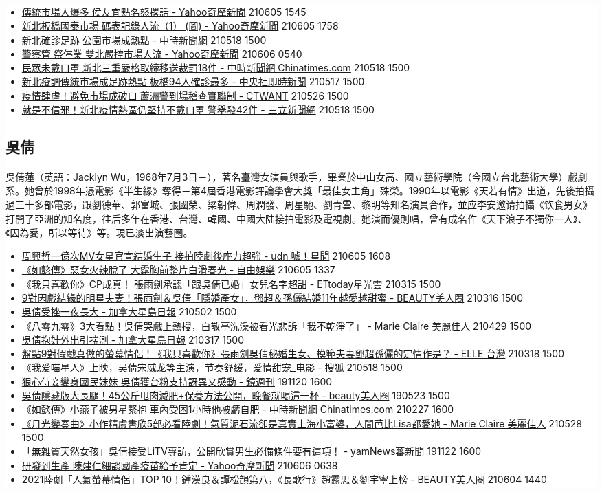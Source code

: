 - [傳統市場人爆多 侯友宜點名怒撂話 - Yahoo奇摩新聞](https://tw.news.yahoo.com/%E5%82%B3%E7%B5%B1%E5%B8%82%E5%A0%B4%E4%BA%BA%E7%88%86%E5%A4%9A-%E4%BE%AF%E5%8F%8B%E5%AE%9C%E9%BB%9E%E5%90%8D%E6%80%92%E6%92%82%E8%A9%B1-074514221.html "傳統市場人爆多 侯友宜點名怒撂話 - Yahoo奇摩新聞") 210605 1545
- [新北板橋國泰市場 碼表記錄人流（1） (圖) - Yahoo奇摩新聞](https://tw.news.yahoo.com/%E6%96%B0%E5%8C%97%E6%9D%BF%E6%A9%8B%E5%9C%8B%E6%B3%B0%E5%B8%82%E5%A0%B4-%E7%A2%BC%E8%A1%A8%E8%A8%98%E9%8C%84%E4%BA%BA%E6%B5%81-1-%E5%9C%96-095822767.html "新北板橋國泰市場 碼表記錄人流（1） (圖) - Yahoo奇摩新聞") 210605 1758
- [新北確診足跡 公園市場成熱點 - 中時新聞網](https://www.chinatimes.com/newspapers/20210518000459-260102 "新北確診足跡 公園市場成熱點 - 中時新聞網") 210518 1500
- [警察管 祭停業 雙北嚴控市場人流 - Yahoo奇摩新聞](https://tw.news.yahoo.com/%E8%AD%A6%E5%AF%9F%E7%AE%A1-%E7%A5%AD%E5%81%9C%E6%A5%AD-%E9%9B%99%E5%8C%97%E5%9A%B4%E6%8E%A7%E5%B8%82%E5%A0%B4%E4%BA%BA%E6%B5%81-201000260.html "警察管 祭停業 雙北嚴控市場人流 - Yahoo奇摩新聞") 210606 0540
- [民眾未戴口罩 新北三重嚴格取締移送裁罰18件 - 中時新聞網 Chinatimes.com](https://www.chinatimes.com/realtimenews/20210518006451-260402 "民眾未戴口罩 新北三重嚴格取締移送裁罰18件 - 中時新聞網 Chinatimes.com") 210518 1500
- [新北疫調傳統市場成足跡熱點 板橋94人確診最多 - 中央社即時新聞](https://www.cna.com.tw/news/firstnews/202105170221.aspx "新北疫調傳統市場成足跡熱點 板橋94人確診最多 - 中央社即時新聞") 210517 1500
- [疫情肆虐！避免市場成破口 蘆洲警到場稽查實聯制 - CTWANT](https://www.ctwant.com/article/119730 "疫情肆虐！避免市場成破口 蘆洲警到場稽查實聯制 - CTWANT") 210526 1500
- [就是不信邪！新北疫情熱區仍堅持不戴口罩 警舉發42件 - 三立新聞網](https://www.setn.com/News.aspx?NewsID=941099 "就是不信邪！新北疫情熱區仍堅持不戴口罩 警舉發42件 - 三立新聞網") 210518 1500

## 吳倩

吳倩蓮（英語：Jacklyn Wu，1968年7月3日－），著名臺灣女演員與歌手，畢業於中山女高、國立藝術學院（今國立台北藝術大學）戲劇系。她曾於1998年憑電影《半生緣》奪得－第4屆香港電影評論學會大獎「最佳女主角」殊榮。1990年以電影《天若有情》出道，先後拍攝過三十多部電影，跟劉德華、郭富城、張國榮、梁朝偉、周潤發、周星馳、劉青雲、黎明等知名演員合作，並应李安邀请拍攝《饮食男女》打開了亞洲的知名度，往后多年在香港、台灣、韓國、中國大陆接拍電影及電視劇。她演而優則唱，曾有成名作《天下浪子不獨你一人》、《因為愛，所以等待》等。現已淡出演藝圈。
- [周興哲一億次MV女星官宣結婚生子 接拍陸劇後座力超強 - udn 噓！星聞](https://stars.udn.com/star/story/10091/5511508 "周興哲一億次MV女星官宣結婚生子 接拍陸劇後座力超強 - udn 噓！星聞") 210605 1608
- [《如懿傳》惡女火辣脫了 大露胸前整片白滑春光 - 自由娛樂](https://ent.ltn.com.tw/news/breakingnews/3559081 "《如懿傳》惡女火辣脫了 大露胸前整片白滑春光 - 自由娛樂") 210605 1337
- [《我只喜歡你》CP成真！ 張雨劍承認「跟吳倩已婚」女兒名字超甜 - ETtoday星光雲](https://star.ettoday.net/news/1938924 "《我只喜歡你》CP成真！ 張雨劍承認「跟吳倩已婚」女兒名字超甜 - ETtoday星光雲") 210315 1500
- [9對因戲結緣的明星夫妻！張雨劍＆吳倩「隱婚產女」，鄧超＆孫儷結婚11年越愛越甜蜜 - BEAUTY美人圈](https://www.beauty321.com/post/39259 "9對因戲結緣的明星夫妻！張雨劍＆吳倩「隱婚產女」，鄧超＆孫儷結婚11年越愛越甜蜜 - BEAUTY美人圈") 210316 1500
- [吳倩受挫一夜長大 - 加拿大星島日報](https://www.singtao.ca/4915844/2021-05-02/post-%E5%90%B3%E5%80%A9%E5%8F%97%E6%8C%AB%E4%B8%80%E5%A4%9C%E9%95%B7%E5%A4%A7/ "吳倩受挫一夜長大 - 加拿大星島日報") 210502 1500
- [《八零九零》3大看點！吳倩哭戲上熱搜，白敬亭洗澡被看光悲訴「我不乾淨了」 - Marie Claire 美麗佳人](https://www.marieclaire.com.tw/entertainment/tvshow/56809 "《八零九零》3大看點！吳倩哭戲上熱搜，白敬亭洗澡被看光悲訴「我不乾淨了」 - Marie Claire 美麗佳人") 210429 1500
- [吳倩抱娃外出引揣測 - 加拿大星島日報](https://www.singtao.ca/4827872/2021-03-17/post-%E5%90%B3%E5%80%A9%E6%8A%B1%E5%A8%83%E5%A4%96%E5%87%BA%E5%BC%95%E6%8F%A3%E6%B8%AC/ "吳倩抱娃外出引揣測 - 加拿大星島日報") 210317 1500
- [盤點9對假戲真做的螢幕情侶！《我只喜歡你》張雨劍吳倩秘婚生女、模範夫妻鄧超孫儷的定情作是？ - ELLE 台灣](https://www.elle.com/tw/entertainment/gossip/g35871593/chinese-drama-couple/ "盤點9對假戲真做的螢幕情侶！《我只喜歡你》張雨劍吳倩秘婚生女、模範夫妻鄧超孫儷的定情作是？ - ELLE 台灣") 210318 1500
- [《我爱喵星人》上映，吴倩宋威龙等主演，节奏舒缓，爱情甜宠_电影 - 搜狐](http://www.sohu.com/a/467169089_103685 "《我爱喵星人》上映，吴倩宋威龙等主演，节奏舒缓，爱情甜宠_电影 - 搜狐") 210518 1500
- [狠心侍妾變身國民妹妹 吳倩獲台粉支持訝異又感動 - 鏡週刊](https://www.mirrormedia.mg/story/20191120ent020/ "狠心侍妾變身國民妹妹 吳倩獲台粉支持訝異又感動 - 鏡週刊") 191120 1600
- [吳倩隱藏版大長腿！45公斤甩肉減肥+保養方法公開，晚餐就喝這一杯 - beauty美人圈](https://www.beauty321.com/post/24784 "吳倩隱藏版大長腿！45公斤甩肉減肥+保養方法公開，晚餐就喝這一杯 - beauty美人圈") 190523 1500
- [《如懿傳》小燕子被男星緊抱 車內受困1小時他被虧自肥 - 中時新聞網 Chinatimes.com](https://www.chinatimes.com/realtimenews/20210227002168-260404 "《如懿傳》小燕子被男星緊抱 車內受困1小時他被虧自肥 - 中時新聞網 Chinatimes.com") 210227 1600
- [《月光變奏曲》小作精虞書欣5部必看陸劇！氣質泥石流卻是真實上海小富婆，人間芭比Lisa都愛她 - Marie Claire 美麗佳人](https://www.marieclaire.com.tw/entertainment/tvshow/57477 "《月光變奏曲》小作精虞書欣5部必看陸劇！氣質泥石流卻是真實上海小富婆，人間芭比Lisa都愛她 - Marie Claire 美麗佳人") 210528 1500
- [「無雜質天然女孩」吳倩接受LiTV專訪，公開欣賞男生必備條件要有這項！ - yamNews蕃新聞](https://n.yam.com/Article/20191122392208 "「無雜質天然女孩」吳倩接受LiTV專訪，公開欣賞男生必備條件要有這項！ - yamNews蕃新聞") 191122 1600
- [研發到生產 陳建仁細談國產疫苗給予肯定 - Yahoo奇摩新聞](https://tw.news.yahoo.com/%E7%A0%94%E7%99%BC%E5%88%B0%E7%94%9F%E7%94%A2-%E9%99%B3%E5%BB%BA%E4%BB%81%E7%B4%B0%E8%AB%87%E5%9C%8B%E7%94%A2%E7%96%AB%E8%8B%97%E7%B5%A6%E4%BA%88%E8%82%AF%E5%AE%9A-223019525.html "研發到生產 陳建仁細談國產疫苗給予肯定 - Yahoo奇摩新聞") 210606 0638
- [2021陸劇「人氣螢幕情侶」TOP 10！鍾漢良＆譚松韻第八，《長歌行》趙露思＆劉宇寧上榜 - BEAUTY美人圈](https://www.beauty321.com/post/41078 "2021陸劇「人氣螢幕情侶」TOP 10！鍾漢良＆譚松韻第八，《長歌行》趙露思＆劉宇寧上榜 - BEAUTY美人圈") 210604 1440